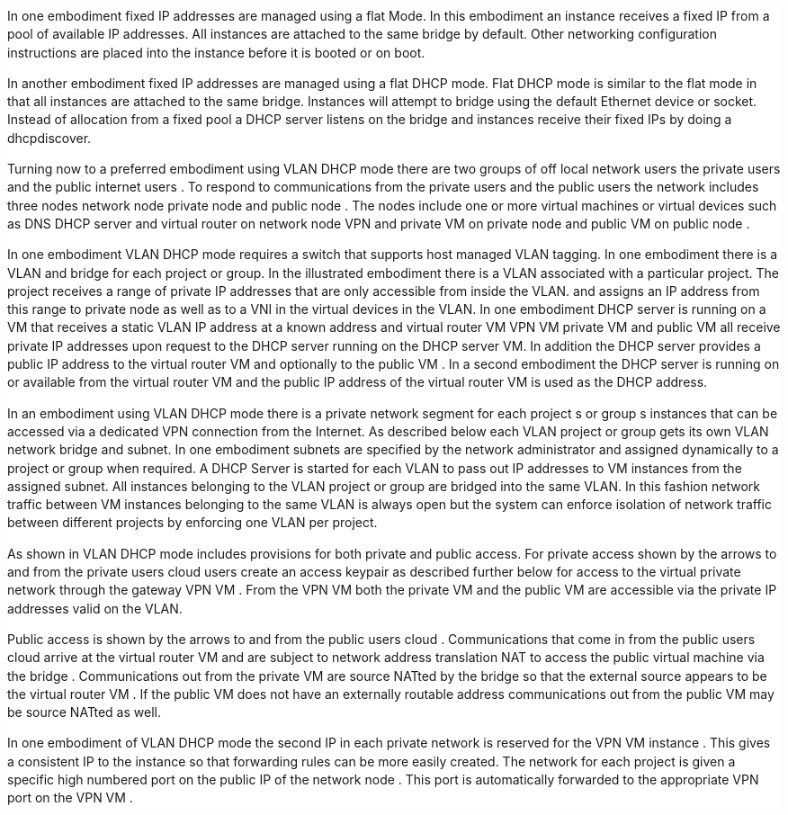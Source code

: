 In one embodiment fixed IP addresses are managed using a flat Mode. In this embodiment an instance receives a fixed IP from a pool of available IP addresses. All instances are attached to the same bridge by default. Other networking configuration instructions are placed into the instance before it is booted or on boot.

In another embodiment fixed IP addresses are managed using a flat DHCP mode. Flat DHCP mode is similar to the flat mode in that all instances are attached to the same bridge. Instances will attempt to bridge using the default Ethernet device or socket. Instead of allocation from a fixed pool a DHCP server listens on the bridge and instances receive their fixed IPs by doing a dhcpdiscover.

Turning now to a preferred embodiment using VLAN DHCP mode there are two groups of off local network users the private users and the public internet users . To respond to communications from the private users and the public users the network includes three nodes network node private node and public node . The nodes include one or more virtual machines or virtual devices such as DNS DHCP server and virtual router on network node VPN and private VM on private node and public VM on public node .

In one embodiment VLAN DHCP mode requires a switch that supports host managed VLAN tagging. In one embodiment there is a VLAN and bridge for each project or group. In the illustrated embodiment there is a VLAN associated with a particular project. The project receives a range of private IP addresses that are only accessible from inside the VLAN. and assigns an IP address from this range to private node as well as to a VNI in the virtual devices in the VLAN. In one embodiment DHCP server is running on a VM that receives a static VLAN IP address at a known address and virtual router VM VPN VM private VM and public VM all receive private IP addresses upon request to the DHCP server running on the DHCP server VM. In addition the DHCP server provides a public IP address to the virtual router VM and optionally to the public VM . In a second embodiment the DHCP server is running on or available from the virtual router VM and the public IP address of the virtual router VM is used as the DHCP address.

In an embodiment using VLAN DHCP mode there is a private network segment for each project s or group s instances that can be accessed via a dedicated VPN connection from the Internet. As described below each VLAN project or group gets its own VLAN network bridge and subnet. In one embodiment subnets are specified by the network administrator and assigned dynamically to a project or group when required. A DHCP Server is started for each VLAN to pass out IP addresses to VM instances from the assigned subnet. All instances belonging to the VLAN project or group are bridged into the same VLAN. In this fashion network traffic between VM instances belonging to the same VLAN is always open but the system can enforce isolation of network traffic between different projects by enforcing one VLAN per project.

As shown in VLAN DHCP mode includes provisions for both private and public access. For private access shown by the arrows to and from the private users cloud users create an access keypair as described further below for access to the virtual private network through the gateway VPN VM . From the VPN VM both the private VM and the public VM are accessible via the private IP addresses valid on the VLAN.

Public access is shown by the arrows to and from the public users cloud . Communications that come in from the public users cloud arrive at the virtual router VM and are subject to network address translation NAT to access the public virtual machine via the bridge . Communications out from the private VM are source NATted by the bridge so that the external source appears to be the virtual router VM . If the public VM does not have an externally routable address communications out from the public VM may be source NATted as well.

In one embodiment of VLAN DHCP mode the second IP in each private network is reserved for the VPN VM instance . This gives a consistent IP to the instance so that forwarding rules can be more easily created. The network for each project is given a specific high numbered port on the public IP of the network node . This port is automatically forwarded to the appropriate VPN port on the VPN VM .
